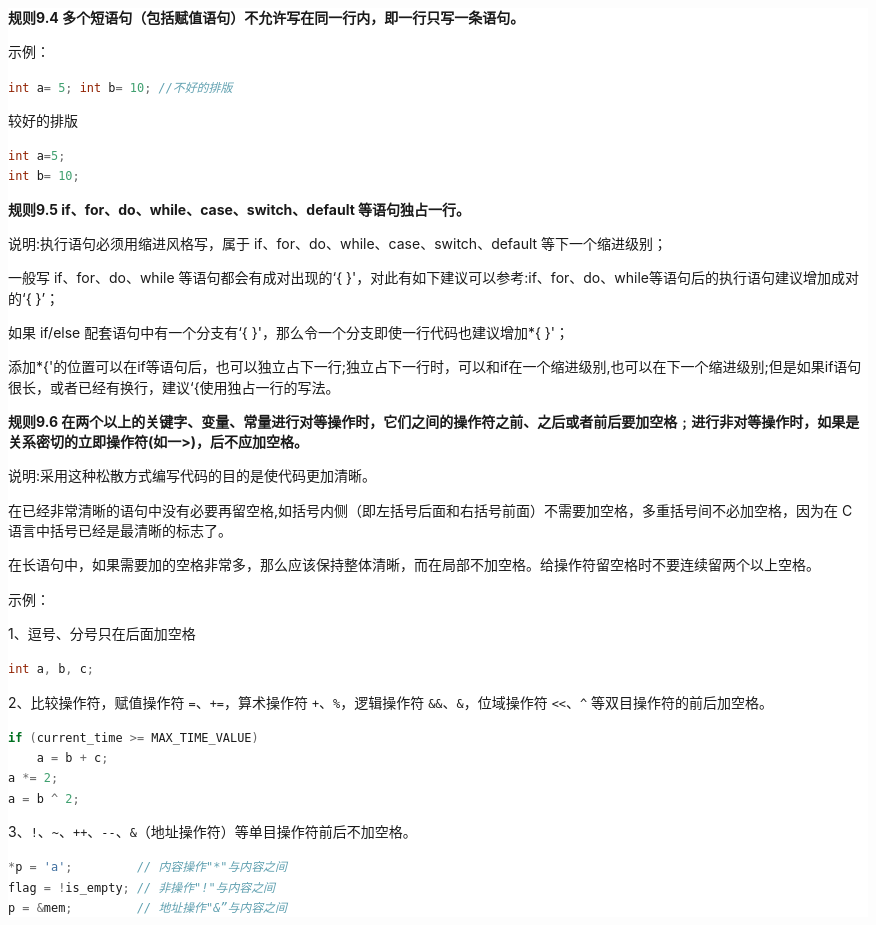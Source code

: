 

**规则9.4 多个短语句（包括赋值语句）不允许写在同一行内，即一行只写一条语句。**

示例：

```c
int a= 5; int b= 10; //不好的排版 
```

较好的排版

```c
int a=5;
int b= 10;
```



**规则9.5 if、for、do、while、case、switch、default 等语句独占一行。**

说明:执行语句必须用缩进风格写，属于 if、for、do、while、case、switch、default 等下一个缩进级别；

一般写 if、for、do、while 等语句都会有成对出现的‘{ }'，对此有如下建议可以参考:if、for、do、while等语句后的执行语句建议增加成对的‘{ }’；

如果 if/else 配套语句中有一个分支有‘{ }'，那么令一个分支即使一行代码也建议增加*{ }'；

添加*{'的位置可以在if等语句后，也可以独立占下一行;独立占下一行时，可以和if在一个缩进级别,也可以在下一个缩进级别;但是如果if语句很长，或者已经有换行，建议‘{使用独占一行的写法。

 

**规则9.6 在两个以上的关键字、变量、常量进行对等操作时，它们之间的操作符之前、之后或者前后要加空格﹔进行非对等操作时，如果是关系密切的立即操作符(如一>)，后不应加空格。**

说明:采用这种松散方式编写代码的目的是使代码更加清晰。

在已经非常清晰的语句中没有必要再留空格,如括号内侧（即左括号后面和右括号前面）不需要加空格，多重括号间不必加空格，因为在 C 语言中括号已经是最清晰的标志了。

在长语句中，如果需要加的空格非常多，那么应该保持整体清晰，而在局部不加空格。给操作符留空格时不要连续留两个以上空格。

示例：

1、逗号、分号只在后面加空格

```c
int a, b, c;
```

2、比较操作符，赋值操作符 `=`、`+=`，算术操作符 `+`、`%`，逻辑操作符 `&&`、`&`，位域操作符 `<<`、`^` 等双目操作符的前后加空格。

```c
if (current_time >= MAX_TIME_VALUE)
    a = b + c;
a *= 2;
a = b ^ 2;
```

3、`!`、`~`、`++`、`--`、`&`（地址操作符）等单目操作符前后不加空格。

```c
*p = 'a';         // 内容操作"*"与内容之间
flag = !is_empty; // 非操作"!"与内容之间
p = &mem;         // 地址操作"&”与内容之间
